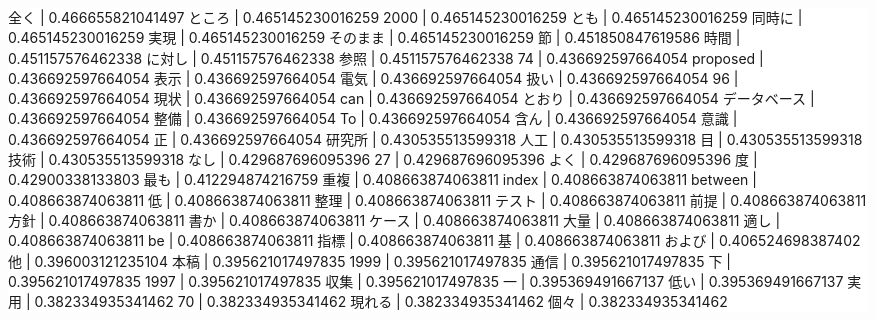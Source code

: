 全く | 0.466655821041497
ところ | 0.465145230016259
2000 | 0.465145230016259
とも | 0.465145230016259
同時に | 0.465145230016259
実現 | 0.465145230016259
そのまま | 0.465145230016259
節 | 0.451850847619586
時間 | 0.451157576462338
に対し | 0.451157576462338
参照 | 0.451157576462338
74 | 0.436692597664054
proposed | 0.436692597664054
表示 | 0.436692597664054
電気 | 0.436692597664054
扱い | 0.436692597664054
96 | 0.436692597664054
現状 | 0.436692597664054
can | 0.436692597664054
とおり | 0.436692597664054
データベース | 0.436692597664054
整備 | 0.436692597664054
To | 0.436692597664054
含ん | 0.436692597664054
意識 | 0.436692597664054
正 | 0.436692597664054
研究所 | 0.430535513599318
人工 | 0.430535513599318
目 | 0.430535513599318
技術 | 0.430535513599318
なし | 0.429687696095396
27 | 0.429687696095396
よく | 0.429687696095396
度 | 0.42900338133803
最も | 0.412294874216759
重複 | 0.408663874063811
index | 0.408663874063811
between | 0.408663874063811
低 | 0.408663874063811
整理 | 0.408663874063811
テスト | 0.408663874063811
前提 | 0.408663874063811
方針 | 0.408663874063811
書か | 0.408663874063811
ケース | 0.408663874063811
大量 | 0.408663874063811
適し | 0.408663874063811
be | 0.408663874063811
指標 | 0.408663874063811
基 | 0.408663874063811
および | 0.406524698387402
他 | 0.396003121235104
本稿 | 0.395621017497835
1999 | 0.395621017497835
通信 | 0.395621017497835
下 | 0.395621017497835
1997 | 0.395621017497835
収集 | 0.395621017497835
一 | 0.395369491667137
低い | 0.395369491667137
実用 | 0.382334935341462
70 | 0.382334935341462
現れる | 0.382334935341462
個々 | 0.382334935341462